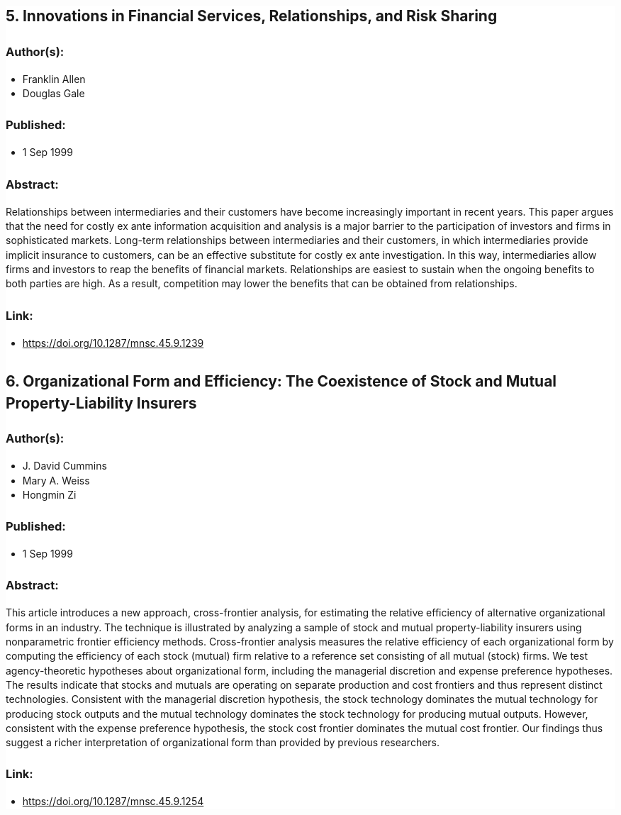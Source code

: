 ## 5. Innovations in Financial Services, Relationships, and Risk Sharing
### Author(s):
- Franklin Allen
- Douglas Gale
### Published:
- 1 Sep 1999
### Abstract:
Relationships between intermediaries and their customers have become increasingly important in recent years. This paper argues that the need for costly ex ante information acquisition and analysis is a major barrier to the participation of investors and firms in sophisticated markets. Long-term relationships between intermediaries and their customers, in which intermediaries provide implicit insurance to customers, can be an effective substitute for costly ex ante investigation. In this way, intermediaries allow firms and investors to reap the benefits of financial markets. Relationships are easiest to sustain when the ongoing benefits to both parties are high. As a result, competition may lower the benefits that can be obtained from relationships.
### Link:
- https://doi.org/10.1287/mnsc.45.9.1239

## 6. Organizational Form and Efficiency: The Coexistence of Stock and Mutual Property-Liability Insurers
### Author(s):
- J. David Cummins
- Mary A. Weiss
- Hongmin Zi
### Published:
- 1 Sep 1999
### Abstract:
This article introduces a new approach, cross-frontier analysis, for estimating the relative efficiency of alternative organizational forms in an industry. The technique is illustrated by analyzing a sample of stock and mutual property-liability insurers using nonparametric frontier efficiency methods. Cross-frontier analysis measures the relative efficiency of each organizational form by computing the efficiency of each stock (mutual) firm relative to a reference set consisting of all mutual (stock) firms. We test agency-theoretic hypotheses about organizational form, including the managerial discretion and expense preference hypotheses. The results indicate that stocks and mutuals are operating on separate production and cost frontiers and thus represent distinct technologies. Consistent with the managerial discretion hypothesis, the stock technology dominates the mutual technology for producing stock outputs and the mutual technology dominates the stock technology for producing mutual outputs. However, consistent with the expense preference hypothesis, the stock cost frontier dominates the mutual cost frontier. Our findings thus suggest a richer interpretation of organizational form than provided by previous researchers.
### Link:
- https://doi.org/10.1287/mnsc.45.9.1254
